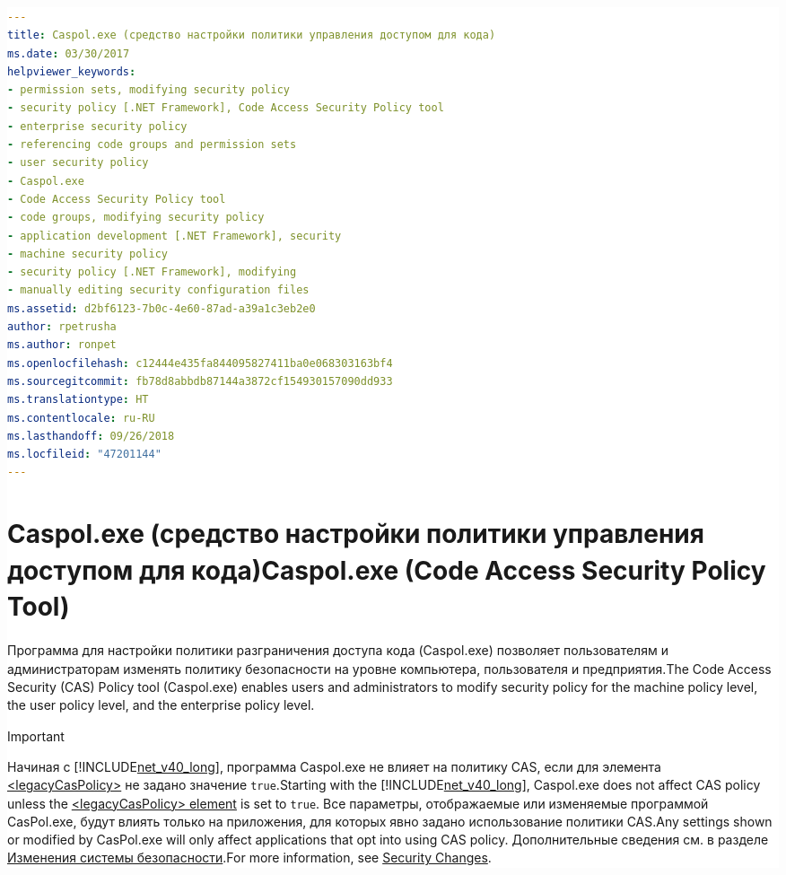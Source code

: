 ```yaml
---
title: Caspol.exe (средство настройки политики управления доступом для кода)
ms.date: 03/30/2017
helpviewer_keywords:
- permission sets, modifying security policy
- security policy [.NET Framework], Code Access Security Policy tool
- enterprise security policy
- referencing code groups and permission sets
- user security policy
- Caspol.exe
- Code Access Security Policy tool
- code groups, modifying security policy
- application development [.NET Framework], security
- machine security policy
- security policy [.NET Framework], modifying
- manually editing security configuration files
ms.assetid: d2bf6123-7b0c-4e60-87ad-a39a1c3eb2e0
author: rpetrusha
ms.author: ronpet
ms.openlocfilehash: c12444e435fa844095827411ba0e068303163bf4
ms.sourcegitcommit: fb78d8abbdb87144a3872cf154930157090dd933
ms.translationtype: HT
ms.contentlocale: ru-RU
ms.lasthandoff: 09/26/2018
ms.locfileid: "47201144"
---
```

# <a name="caspolexe-code-access-security-policy-tool"></a><span data-ttu-id="5abaa-102">Caspol.exe (средство настройки политики управления доступом для кода)</span><span class="sxs-lookup"><span data-stu-id="5abaa-102">Caspol.exe (Code Access Security Policy Tool)</span></span>
<span data-ttu-id="5abaa-103">Программа для настройки политики разграничения доступа кода (Caspol.exe) позволяет пользователям и администраторам изменять политику безопасности на уровне компьютера, пользователя и предприятия.</span><span class="sxs-lookup"><span data-stu-id="5abaa-103">The Code Access Security (CAS) Policy tool (Caspol.exe) enables users and administrators to modify security policy for the machine policy level, the user policy level, and the enterprise policy level.</span></span>  
  
> [!IMPORTANT]
>  <span data-ttu-id="5abaa-104">Начиная с [!INCLUDE[net_v40_long](../../../includes/net-v40-long-md.md)], программа Caspol.exe не влияет на политику CAS, если для элемента [\<legacyCasPolicy>](../../../docs/framework/configure-apps/file-schema/runtime/netfx40-legacysecuritypolicy-element.md) не задано значение `true`.</span><span class="sxs-lookup"><span data-stu-id="5abaa-104">Starting with the [!INCLUDE[net_v40_long](../../../includes/net-v40-long-md.md)], Caspol.exe does not affect CAS policy unless the [\<legacyCasPolicy> element](../../../docs/framework/configure-apps/file-schema/runtime/netfx40-legacysecuritypolicy-element.md) is set to `true`.</span></span> <span data-ttu-id="5abaa-105">Все параметры, отображаемые или изменяемые программой CasPol.exe, будут влиять только на приложения, для которых явно задано использование политики CAS.</span><span class="sxs-lookup"><span data-stu-id="5abaa-105">Any settings shown or modified by CasPol.exe will only affect applications that opt into using CAS policy.</span></span> <span data-ttu-id="5abaa-106">Дополнительные сведения см. в разделе [Изменения системы безопасности](../../../docs/framework/security/security-changes.md).</span><span class="sxs-lookup"><span data-stu-id="5abaa-106">For more information, see [Security Changes](../../../docs/framework/security/security-changes.md).</span></span>  
  